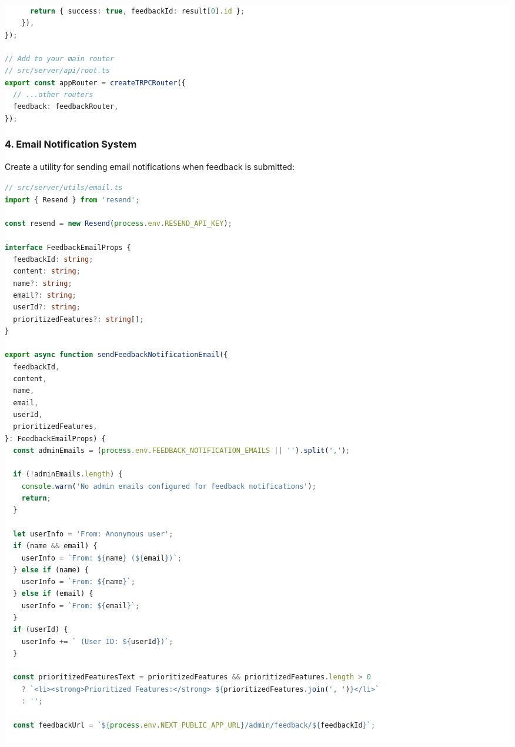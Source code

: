 ```typescript
      return { success: true, feedbackId: result[0].id };
    }),
});

// Add to your main router
// src/server/api/root.ts
export const appRouter = createTRPCRouter({
  // ...other routers
  feedback: feedbackRouter,
});
```

### 4. Email Notification System

Create a utility for sending email notifications when feedback is submitted:

```typescript
// src/server/utils/email.ts
import { Resend } from 'resend';

const resend = new Resend(process.env.RESEND_API_KEY);

interface FeedbackEmailProps {
  feedbackId: string;
  content: string;
  name?: string;
  email?: string;
  userId?: string;
  prioritizedFeatures?: string[];
}

export async function sendFeedbackNotificationEmail({
  feedbackId,
  content,
  name,
  email,
  userId,
  prioritizedFeatures,
}: FeedbackEmailProps) {
  const adminEmails = (process.env.FEEDBACK_NOTIFICATION_EMAILS || '').split(',');
  
  if (!adminEmails.length) {
    console.warn('No admin emails configured for feedback notifications');
    return;
  }
  
  let userInfo = 'From: Anonymous user';
  if (name && email) {
    userInfo = `From: ${name} (${email})`;
  } else if (name) {
    userInfo = `From: ${name}`;
  } else if (email) {
    userInfo = `From: ${email}`;
  }
  if (userId) {
    userInfo += ` (User ID: ${userId})`;
  }

  const prioritizedFeaturesText = prioritizedFeatures && prioritizedFeatures.length > 0
    ? `<li><strong>Prioritized Features:</strong> ${prioritizedFeatures.join(', ')}</li>`
    : '';
  
  const feedbackUrl = `${process.env.NEXT_PUBLIC_APP_URL}/admin/feedback/${feedbackId}`;
  
```